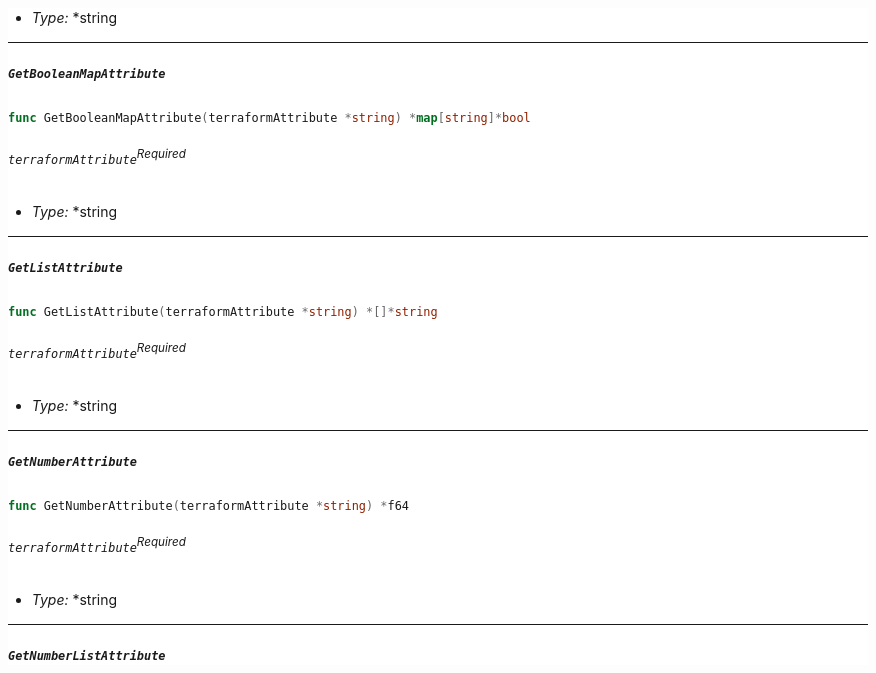 - *Type:* *string

---

##### `GetBooleanMapAttribute` <a name="GetBooleanMapAttribute" id="@skeptools/provider-zenduty.dataZendutyIncidents.DataZendutyIncidents.getBooleanMapAttribute"></a>

```go
func GetBooleanMapAttribute(terraformAttribute *string) *map[string]*bool
```

###### `terraformAttribute`<sup>Required</sup> <a name="terraformAttribute" id="@skeptools/provider-zenduty.dataZendutyIncidents.DataZendutyIncidents.getBooleanMapAttribute.parameter.terraformAttribute"></a>

- *Type:* *string

---

##### `GetListAttribute` <a name="GetListAttribute" id="@skeptools/provider-zenduty.dataZendutyIncidents.DataZendutyIncidents.getListAttribute"></a>

```go
func GetListAttribute(terraformAttribute *string) *[]*string
```

###### `terraformAttribute`<sup>Required</sup> <a name="terraformAttribute" id="@skeptools/provider-zenduty.dataZendutyIncidents.DataZendutyIncidents.getListAttribute.parameter.terraformAttribute"></a>

- *Type:* *string

---

##### `GetNumberAttribute` <a name="GetNumberAttribute" id="@skeptools/provider-zenduty.dataZendutyIncidents.DataZendutyIncidents.getNumberAttribute"></a>

```go
func GetNumberAttribute(terraformAttribute *string) *f64
```

###### `terraformAttribute`<sup>Required</sup> <a name="terraformAttribute" id="@skeptools/provider-zenduty.dataZendutyIncidents.DataZendutyIncidents.getNumberAttribute.parameter.terraformAttribute"></a>

- *Type:* *string

---

##### `GetNumberListAttribute` <a name="GetNumberListAttribute" id="@skeptools/provider-zenduty.dataZendutyIncidents.DataZendutyIncidents.getNumberListAttribute"></a>
